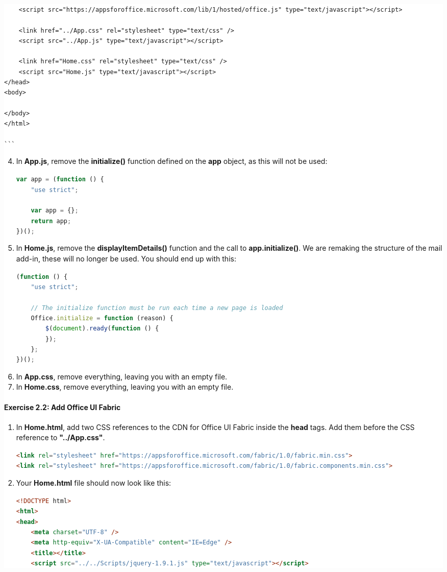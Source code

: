         <script src="https://appsforoffice.microsoft.com/lib/1/hosted/office.js" type="text/javascript"></script>

        <link href="../App.css" rel="stylesheet" type="text/css" />
        <script src="../App.js" type="text/javascript"></script>

        <link href="Home.css" rel="stylesheet" type="text/css" />
        <script src="Home.js" type="text/javascript"></script>
    </head>
    <body>
    
    </body>
    </html>

    ```
4. In **App.js**, remove the **initialize()** function defined on the **app** object, as this will not be used:            
    ```js
    var app = (function () {
        "use strict";
    
        var app = {};
        return app;
    })();
    ```
5. In **Home.js**, remove the **displayItemDetails()** function and the call to **app.initialize()**. We are remaking the structure of the mail add-in, these will no longer be used. You should end up with this:            
    ```js
    (function () {
        "use strict";
    
        // The initialize function must be run each time a new page is loaded
        Office.initialize = function (reason) {
            $(document).ready(function () {
            });
        };
    })();
    ```
6. In **App.css**, remove everything, leaving you with an empty file.
7. In **Home.css**, remove everything, leaving you with an empty file.



#### Exercise 2.2: Add Office UI Fabric ####
1. In **Home.html**, add two CSS references to the CDN for Office UI Fabric inside the **head** tags. Add them before the CSS reference to **"../App.css"**.
    ```html
    <link rel="stylesheet" href="https://appsforoffice.microsoft.com/fabric/1.0/fabric.min.css">
    <link rel="stylesheet" href="https://appsforoffice.microsoft.com/fabric/1.0/fabric.components.min.css">
    
    ```
    
2. Your **Home.html** file should now look like this: 
    ```html
    <!DOCTYPE html>
    <html>
    <head>
        <meta charset="UTF-8" />
        <meta http-equiv="X-UA-Compatible" content="IE=Edge" />
        <title></title>
        <script src="../../Scripts/jquery-1.9.1.js" type="text/javascript"></script>
